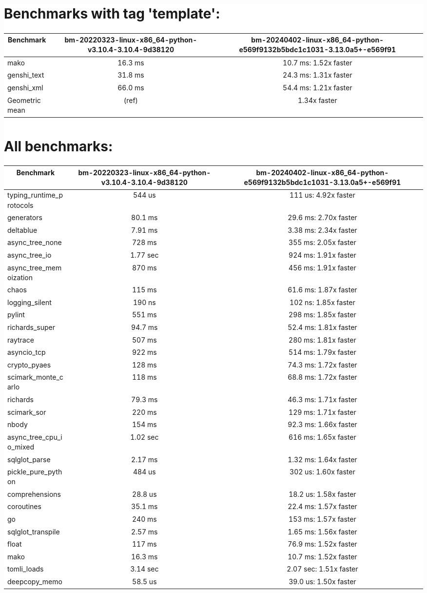 Benchmarks with tag 'template':
===============================

| Benchmark      | bm-20220323-linux-x86_64-python-v3.10.4-3.10.4-9d38120 | bm-20240402-linux-x86_64-python-e569f9132b5bdc1c1031-3.13.0a5+-e569f91 |
|----------------|:------------------------------------------------------:|:----------------------------------------------------------------------:|
| mako           | 16.3 ms                                                | 10.7 ms: 1.52x faster                                                  |
| genshi_text    | 31.8 ms                                                | 24.3 ms: 1.31x faster                                                  |
| genshi_xml     | 66.0 ms                                                | 54.4 ms: 1.21x faster                                                  |
| Geometric mean | (ref)                                                  | 1.34x faster                                                           |

All benchmarks:
===============

| Benchmark                | bm-20220323-linux-x86_64-python-v3.10.4-3.10.4-9d38120 | bm-20240402-linux-x86_64-python-e569f9132b5bdc1c1031-3.13.0a5+-e569f91 |
|--------------------------|:------------------------------------------------------:|:----------------------------------------------------------------------:|
| typing_runtime_protocols | 544 us                                                 | 111 us: 4.92x faster                                                   |
| generators               | 80.1 ms                                                | 29.6 ms: 2.70x faster                                                  |
| deltablue                | 7.91 ms                                                | 3.38 ms: 2.34x faster                                                  |
| async_tree_none          | 728 ms                                                 | 355 ms: 2.05x faster                                                   |
| async_tree_io            | 1.77 sec                                               | 924 ms: 1.91x faster                                                   |
| async_tree_memoization   | 870 ms                                                 | 456 ms: 1.91x faster                                                   |
| chaos                    | 115 ms                                                 | 61.6 ms: 1.87x faster                                                  |
| logging_silent           | 190 ns                                                 | 102 ns: 1.85x faster                                                   |
| pylint                   | 551 ms                                                 | 298 ms: 1.85x faster                                                   |
| richards_super           | 94.7 ms                                                | 52.4 ms: 1.81x faster                                                  |
| raytrace                 | 507 ms                                                 | 280 ms: 1.81x faster                                                   |
| asyncio_tcp              | 922 ms                                                 | 514 ms: 1.79x faster                                                   |
| crypto_pyaes             | 128 ms                                                 | 74.3 ms: 1.72x faster                                                  |
| scimark_monte_carlo      | 118 ms                                                 | 68.8 ms: 1.72x faster                                                  |
| richards                 | 79.3 ms                                                | 46.3 ms: 1.71x faster                                                  |
| scimark_sor              | 220 ms                                                 | 129 ms: 1.71x faster                                                   |
| nbody                    | 154 ms                                                 | 92.3 ms: 1.66x faster                                                  |
| async_tree_cpu_io_mixed  | 1.02 sec                                               | 616 ms: 1.65x faster                                                   |
| sqlglot_parse            | 2.17 ms                                                | 1.32 ms: 1.64x faster                                                  |
| pickle_pure_python       | 484 us                                                 | 302 us: 1.60x faster                                                   |
| comprehensions           | 28.8 us                                                | 18.2 us: 1.58x faster                                                  |
| coroutines               | 35.1 ms                                                | 22.4 ms: 1.57x faster                                                  |
| go                       | 240 ms                                                 | 153 ms: 1.57x faster                                                   |
| sqlglot_transpile        | 2.57 ms                                                | 1.65 ms: 1.56x faster                                                  |
| float                    | 117 ms                                                 | 76.9 ms: 1.52x faster                                                  |
| mako                     | 16.3 ms                                                | 10.7 ms: 1.52x faster                                                  |
| tomli_loads              | 3.14 sec                                               | 2.07 sec: 1.51x faster                                                 |
| deepcopy_memo            | 58.5 us                                                | 39.0 us: 1.50x faster                                                  |
